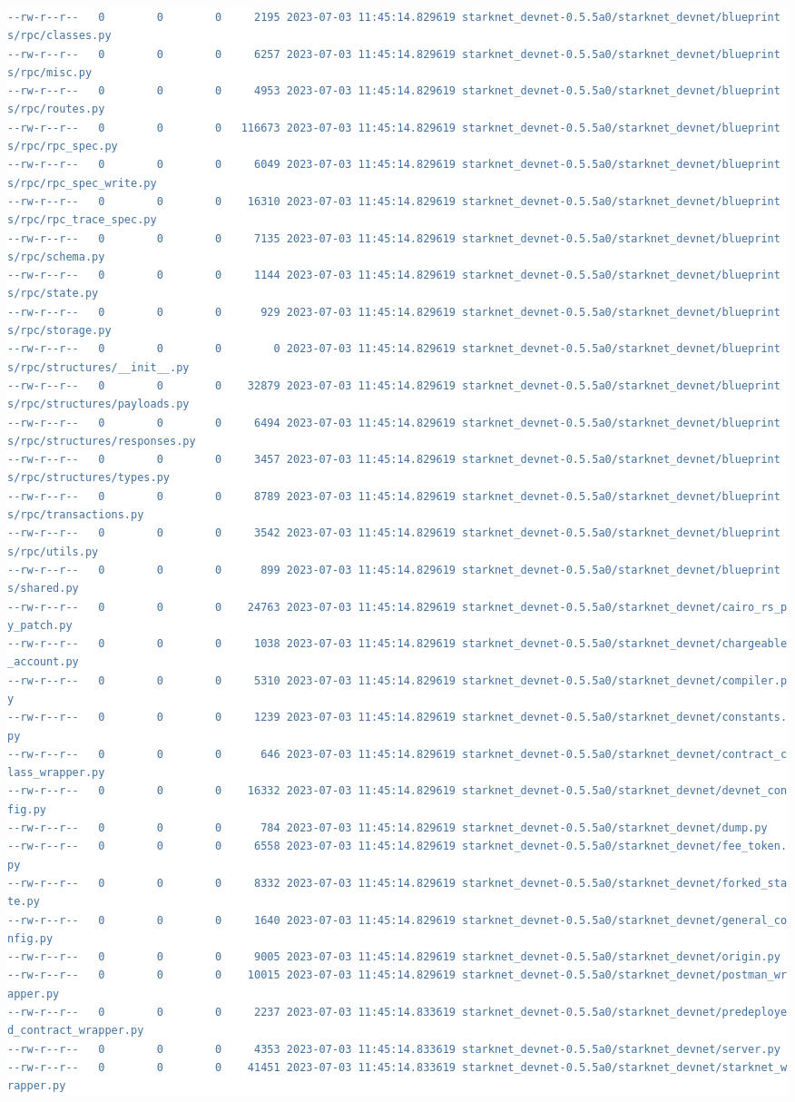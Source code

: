 ```diff
--rw-r--r--   0        0        0     2195 2023-07-03 11:45:14.829619 starknet_devnet-0.5.5a0/starknet_devnet/blueprints/rpc/classes.py
--rw-r--r--   0        0        0     6257 2023-07-03 11:45:14.829619 starknet_devnet-0.5.5a0/starknet_devnet/blueprints/rpc/misc.py
--rw-r--r--   0        0        0     4953 2023-07-03 11:45:14.829619 starknet_devnet-0.5.5a0/starknet_devnet/blueprints/rpc/routes.py
--rw-r--r--   0        0        0   116673 2023-07-03 11:45:14.829619 starknet_devnet-0.5.5a0/starknet_devnet/blueprints/rpc/rpc_spec.py
--rw-r--r--   0        0        0     6049 2023-07-03 11:45:14.829619 starknet_devnet-0.5.5a0/starknet_devnet/blueprints/rpc/rpc_spec_write.py
--rw-r--r--   0        0        0    16310 2023-07-03 11:45:14.829619 starknet_devnet-0.5.5a0/starknet_devnet/blueprints/rpc/rpc_trace_spec.py
--rw-r--r--   0        0        0     7135 2023-07-03 11:45:14.829619 starknet_devnet-0.5.5a0/starknet_devnet/blueprints/rpc/schema.py
--rw-r--r--   0        0        0     1144 2023-07-03 11:45:14.829619 starknet_devnet-0.5.5a0/starknet_devnet/blueprints/rpc/state.py
--rw-r--r--   0        0        0      929 2023-07-03 11:45:14.829619 starknet_devnet-0.5.5a0/starknet_devnet/blueprints/rpc/storage.py
--rw-r--r--   0        0        0        0 2023-07-03 11:45:14.829619 starknet_devnet-0.5.5a0/starknet_devnet/blueprints/rpc/structures/__init__.py
--rw-r--r--   0        0        0    32879 2023-07-03 11:45:14.829619 starknet_devnet-0.5.5a0/starknet_devnet/blueprints/rpc/structures/payloads.py
--rw-r--r--   0        0        0     6494 2023-07-03 11:45:14.829619 starknet_devnet-0.5.5a0/starknet_devnet/blueprints/rpc/structures/responses.py
--rw-r--r--   0        0        0     3457 2023-07-03 11:45:14.829619 starknet_devnet-0.5.5a0/starknet_devnet/blueprints/rpc/structures/types.py
--rw-r--r--   0        0        0     8789 2023-07-03 11:45:14.829619 starknet_devnet-0.5.5a0/starknet_devnet/blueprints/rpc/transactions.py
--rw-r--r--   0        0        0     3542 2023-07-03 11:45:14.829619 starknet_devnet-0.5.5a0/starknet_devnet/blueprints/rpc/utils.py
--rw-r--r--   0        0        0      899 2023-07-03 11:45:14.829619 starknet_devnet-0.5.5a0/starknet_devnet/blueprints/shared.py
--rw-r--r--   0        0        0    24763 2023-07-03 11:45:14.829619 starknet_devnet-0.5.5a0/starknet_devnet/cairo_rs_py_patch.py
--rw-r--r--   0        0        0     1038 2023-07-03 11:45:14.829619 starknet_devnet-0.5.5a0/starknet_devnet/chargeable_account.py
--rw-r--r--   0        0        0     5310 2023-07-03 11:45:14.829619 starknet_devnet-0.5.5a0/starknet_devnet/compiler.py
--rw-r--r--   0        0        0     1239 2023-07-03 11:45:14.829619 starknet_devnet-0.5.5a0/starknet_devnet/constants.py
--rw-r--r--   0        0        0      646 2023-07-03 11:45:14.829619 starknet_devnet-0.5.5a0/starknet_devnet/contract_class_wrapper.py
--rw-r--r--   0        0        0    16332 2023-07-03 11:45:14.829619 starknet_devnet-0.5.5a0/starknet_devnet/devnet_config.py
--rw-r--r--   0        0        0      784 2023-07-03 11:45:14.829619 starknet_devnet-0.5.5a0/starknet_devnet/dump.py
--rw-r--r--   0        0        0     6558 2023-07-03 11:45:14.829619 starknet_devnet-0.5.5a0/starknet_devnet/fee_token.py
--rw-r--r--   0        0        0     8332 2023-07-03 11:45:14.829619 starknet_devnet-0.5.5a0/starknet_devnet/forked_state.py
--rw-r--r--   0        0        0     1640 2023-07-03 11:45:14.829619 starknet_devnet-0.5.5a0/starknet_devnet/general_config.py
--rw-r--r--   0        0        0     9005 2023-07-03 11:45:14.829619 starknet_devnet-0.5.5a0/starknet_devnet/origin.py
--rw-r--r--   0        0        0    10015 2023-07-03 11:45:14.829619 starknet_devnet-0.5.5a0/starknet_devnet/postman_wrapper.py
--rw-r--r--   0        0        0     2237 2023-07-03 11:45:14.833619 starknet_devnet-0.5.5a0/starknet_devnet/predeployed_contract_wrapper.py
--rw-r--r--   0        0        0     4353 2023-07-03 11:45:14.833619 starknet_devnet-0.5.5a0/starknet_devnet/server.py
--rw-r--r--   0        0        0    41451 2023-07-03 11:45:14.833619 starknet_devnet-0.5.5a0/starknet_devnet/starknet_wrapper.py
```